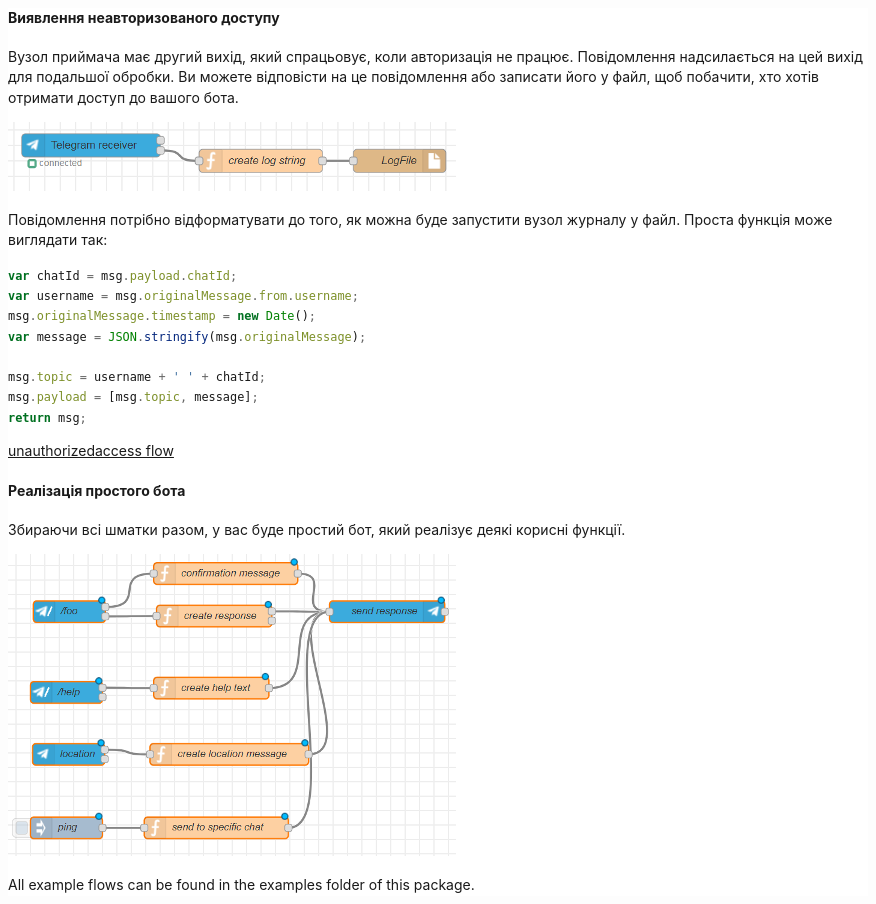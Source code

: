 

#### Виявлення неавторизованого доступу

Вузол приймача має другий вихід, який спрацьовує, коли авторизація не працює. Повідомлення надсилається на цей вихід для подальшої обробки. Ви можете відповісти на це повідомлення або записати його у файл, щоб побачити, хто хотів отримати доступ до вашого бота.

 ![Alt text](media/TelegramBotUnauthorizedAccess.png)

Повідомлення потрібно відформатувати до того, як можна буде запустити вузол журналу у файл. Проста функція може виглядати так:

```javascript
var chatId = msg.payload.chatId;
var username = msg.originalMessage.from.username;
msg.originalMessage.timestamp = new Date();
var message = JSON.stringify(msg.originalMessage);

msg.topic = username + ' ' + chatId;
msg.payload = [msg.topic, message];
return msg;
```

 [unauthorizedaccess flow](https://github.com/windkh/node-red-contrib-telegrambot/tree/master/examples/unauthorizedaccess.json)



#### Реалізація простого бота

Збираючи всі шматки разом, у вас буде простий бот, який реалізує деякі корисні функції.

![Alt text](media/TelegramBotExample.png) 

All example flows can be found in the examples folder of this package.

